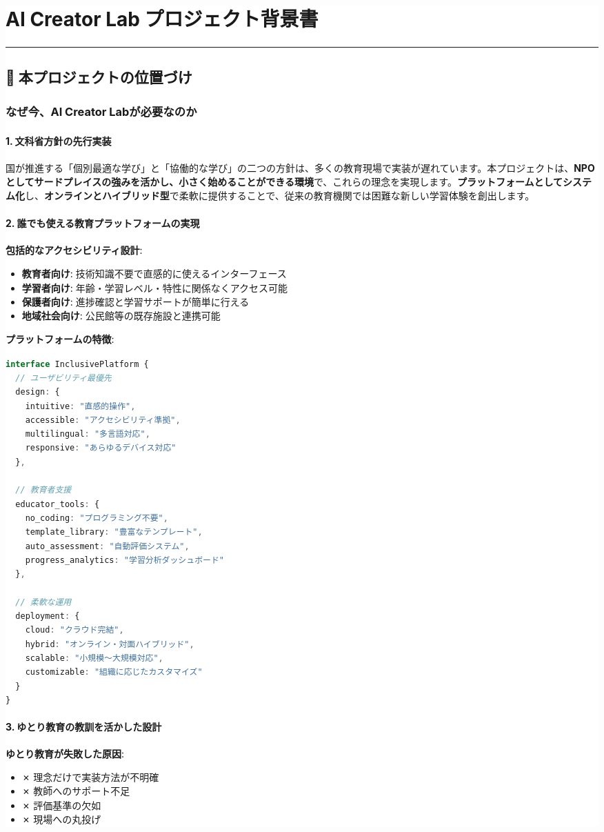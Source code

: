 # AI Creator Lab プロジェクト背景書

---

## 🎯 本プロジェクトの位置づけ

### なぜ今、AI Creator Labが必要なのか

#### 1. 文科省方針の先行実装
国が推進する「個別最適な学び」と「協働的な学び」の二つの方針は、多くの教育現場で実装が遅れています。本プロジェクトは、**NPOとしてサードプレイスの強みを活かし、小さく始めることができる環境**で、これらの理念を実現します。**プラットフォームとしてシステム化**し、**オンラインとハイブリッド型**で柔軟に提供することで、従来の教育機関では困難な新しい学習体験を創出します。

#### 2. 誰でも使える教育プラットフォームの実現
**包括的なアクセシビリティ設計**:
- **教育者向け**: 技術知識不要で直感的に使えるインターフェース
- **学習者向け**: 年齢・学習レベル・特性に関係なくアクセス可能
- **保護者向け**: 進捗確認と学習サポートが簡単に行える
- **地域社会向け**: 公民館等の既存施設と連携可能

**プラットフォームの特徴**:
```typescript
interface InclusivePlatform {
  // ユーザビリティ最優先
  design: {
    intuitive: "直感的操作",
    accessible: "アクセシビリティ準拠",
    multilingual: "多言語対応",
    responsive: "あらゆるデバイス対応"
  },
  
  // 教育者支援
  educator_tools: {
    no_coding: "プログラミング不要",
    template_library: "豊富なテンプレート",
    auto_assessment: "自動評価システム",
    progress_analytics: "学習分析ダッシュボード"
  },
  
  // 柔軟な運用
  deployment: {
    cloud: "クラウド完結",
    hybrid: "オンライン・対面ハイブリッド",
    scalable: "小規模～大規模対応",
    customizable: "組織に応じたカスタマイズ"
  }
}
```

#### 3. ゆとり教育の教訓を活かした設計
**ゆとり教育が失敗した原因**:
- ✗ 理念だけで実装方法が不明確
- ✗ 教師へのサポート不足
- ✗ 評価基準の欠如
- ✗ 現場への丸投げ
